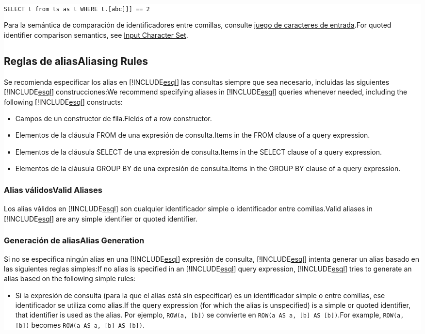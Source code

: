  `SELECT t from ts as t WHERE t.[abc]]] == 2`  
  
 <span data-ttu-id="2dcca-126">Para la semántica de comparación de identificadores entre comillas, consulte [juego de caracteres de entrada](input-character-set-entity-sql.md).</span><span class="sxs-lookup"><span data-stu-id="2dcca-126">For quoted identifier comparison semantics, see [Input Character Set](input-character-set-entity-sql.md).</span></span>  
  
## <a name="aliasing-rules"></a><span data-ttu-id="2dcca-127">Reglas de alias</span><span class="sxs-lookup"><span data-stu-id="2dcca-127">Aliasing Rules</span></span>  

 <span data-ttu-id="2dcca-128">Se recomienda especificar los alias en [!INCLUDE[esql](../../../../../../includes/esql-md.md)] las consultas siempre que sea necesario, incluidas las siguientes [!INCLUDE[esql](../../../../../../includes/esql-md.md)] construcciones:</span><span class="sxs-lookup"><span data-stu-id="2dcca-128">We recommend specifying aliases in [!INCLUDE[esql](../../../../../../includes/esql-md.md)] queries whenever needed, including the following [!INCLUDE[esql](../../../../../../includes/esql-md.md)] constructs:</span></span>  
  
- <span data-ttu-id="2dcca-129">Campos de un constructor de fila.</span><span class="sxs-lookup"><span data-stu-id="2dcca-129">Fields of a row constructor.</span></span>  
  
- <span data-ttu-id="2dcca-130">Elementos de la cláusula FROM de una expresión de consulta.</span><span class="sxs-lookup"><span data-stu-id="2dcca-130">Items in the FROM clause of a query expression.</span></span>  
  
- <span data-ttu-id="2dcca-131">Elementos de la cláusula SELECT de una expresión de consulta.</span><span class="sxs-lookup"><span data-stu-id="2dcca-131">Items in the SELECT clause of a query expression.</span></span>  
  
- <span data-ttu-id="2dcca-132">Elementos de la cláusula GROUP BY de una expresión de consulta.</span><span class="sxs-lookup"><span data-stu-id="2dcca-132">Items in the GROUP BY clause of a query expression.</span></span>  
  
### <a name="valid-aliases"></a><span data-ttu-id="2dcca-133">Alias válidos</span><span class="sxs-lookup"><span data-stu-id="2dcca-133">Valid Aliases</span></span>  

 <span data-ttu-id="2dcca-134">Los alias válidos en [!INCLUDE[esql](../../../../../../includes/esql-md.md)] son cualquier identificador simple o identificador entre comillas.</span><span class="sxs-lookup"><span data-stu-id="2dcca-134">Valid aliases in [!INCLUDE[esql](../../../../../../includes/esql-md.md)] are any simple identifier or quoted identifier.</span></span>  
  
### <a name="alias-generation"></a><span data-ttu-id="2dcca-135">Generación de alias</span><span class="sxs-lookup"><span data-stu-id="2dcca-135">Alias Generation</span></span>  

 <span data-ttu-id="2dcca-136">Si no se especifica ningún alias en una [!INCLUDE[esql](../../../../../../includes/esql-md.md)] expresión de consulta, [!INCLUDE[esql](../../../../../../includes/esql-md.md)] intenta generar un alias basado en las siguientes reglas simples:</span><span class="sxs-lookup"><span data-stu-id="2dcca-136">If no alias is specified in an [!INCLUDE[esql](../../../../../../includes/esql-md.md)] query expression, [!INCLUDE[esql](../../../../../../includes/esql-md.md)] tries to generate an alias based on the following simple rules:</span></span>  
  
- <span data-ttu-id="2dcca-137">Si la expresión de consulta (para la que el alias está sin especificar) es un identificador simple o entre comillas, ese identificador se utiliza como alias.</span><span class="sxs-lookup"><span data-stu-id="2dcca-137">If the query expression (for which the alias is unspecified) is a simple or quoted identifier, that identifier is used as the alias.</span></span> <span data-ttu-id="2dcca-138">Por ejemplo, `ROW(a, [b])` se convierte en `ROW(a AS a, [b] AS [b])`.</span><span class="sxs-lookup"><span data-stu-id="2dcca-138">For example, `ROW(a, [b])` becomes `ROW(a AS a, [b] AS [b])`.</span></span>  
  